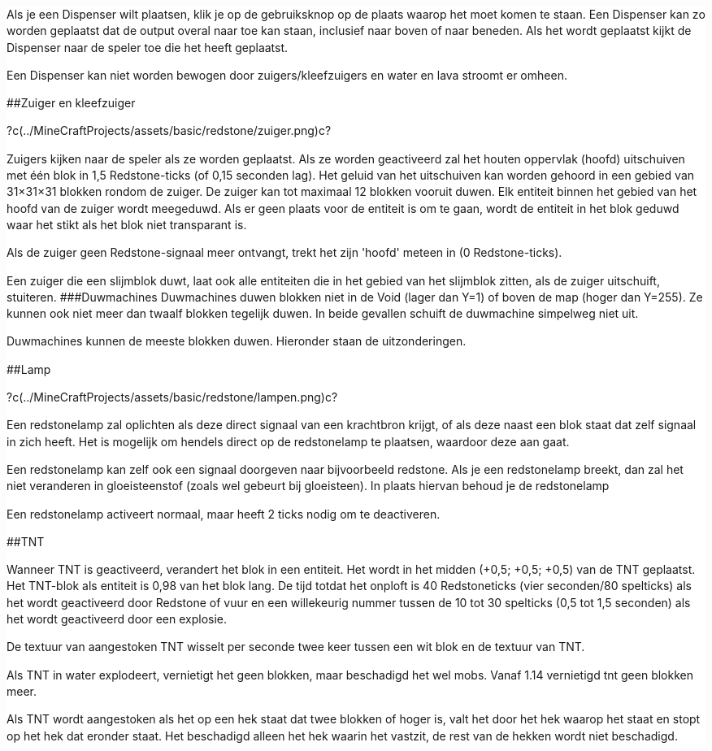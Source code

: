 Als je een Dispenser wilt plaatsen, klik je op de gebruiksknop op de plaats waarop het moet komen te staan. Een Dispenser kan zo worden geplaatst dat de output overal naar toe kan staan, inclusief naar boven of naar beneden. Als het wordt geplaatst kijkt de Dispenser naar de speler toe die het heeft geplaatst.

Een Dispenser kan niet worden bewogen door zuigers/kleefzuigers en water en lava stroomt er omheen.

##Zuiger en kleefzuiger

?c(../MineCraftProjects/assets/basic/redstone/zuiger.png)c?

Zuigers kijken naar de speler als ze worden geplaatst. Als ze worden geactiveerd zal het houten oppervlak (hoofd) uitschuiven met één blok in 1,5 Redstone-ticks (of 0,15 seconden lag). Het geluid van het uitschuiven kan worden gehoord in een gebied van 31×31×31 blokken rondom de zuiger. De zuiger kan tot maximaal 12 blokken vooruit duwen. Elk entiteit binnen het gebied van het hoofd van de zuiger wordt meegeduwd. Als er geen plaats voor de entiteit is om te gaan, wordt de entiteit in het blok geduwd waar het stikt als het blok niet transparant is.

Als de zuiger geen Redstone-signaal meer ontvangt, trekt het zijn 'hoofd' meteen in (0 Redstone-ticks).

Een zuiger die een slijmblok duwt, laat ook alle entiteiten die in het gebied van het slijmblok zitten, als de zuiger uitschuift, stuiteren.
###Duwmachines
Duwmachines duwen blokken niet in de Void (lager dan Y=1) of boven de map (hoger dan Y=255). Ze kunnen ook niet meer dan twaalf blokken tegelijk duwen. In beide gevallen schuift de duwmachine simpelweg niet uit.

Duwmachines kunnen de meeste blokken duwen. Hieronder staan de uitzonderingen.

##Lamp

?c(../MineCraftProjects/assets/basic/redstone/lampen.png)c?

Een redstonelamp zal oplichten als deze direct signaal van een krachtbron krijgt, of als deze naast een blok staat dat zelf signaal in zich heeft. Het is mogelijk om hendels direct op de redstonelamp te plaatsen, waardoor deze aan gaat.

Een redstonelamp kan zelf ook een signaal doorgeven naar bijvoorbeeld redstone. Als je een redstonelamp breekt, dan zal het niet veranderen in gloeisteenstof (zoals wel gebeurt bij gloeisteen). In plaats hiervan behoud je de redstonelamp

Een redstonelamp activeert normaal, maar heeft 2 ticks nodig om te deactiveren.

##TNT

Wanneer TNT is geactiveerd, verandert het blok in een entiteit. Het wordt in het midden (+0,5; +0,5; +0,5) van de TNT geplaatst. Het TNT-blok als entiteit is 0,98 van het blok lang. De tijd totdat het onploft is 40 Redstoneticks (vier seconden/80 spelticks) als het wordt geactiveerd door Redstone of vuur en een willekeurig nummer tussen de 10 tot 30 spelticks (0,5 tot 1,5 seconden) als het wordt geactiveerd door een explosie.

De textuur van aangestoken TNT wisselt per seconde twee keer tussen een wit blok en de textuur van TNT.

Als TNT in water explodeert, vernietigt het geen blokken, maar beschadigd het wel mobs.
Vanaf 1.14 vernietigd tnt geen blokken meer.

Als TNT wordt aangestoken als het op een hek staat dat twee blokken of hoger is, valt het door het hek waarop het staat en stopt op het hek dat eronder staat. Het beschadigd alleen het hek waarin het vastzit, de rest van de hekken wordt niet beschadigd.

